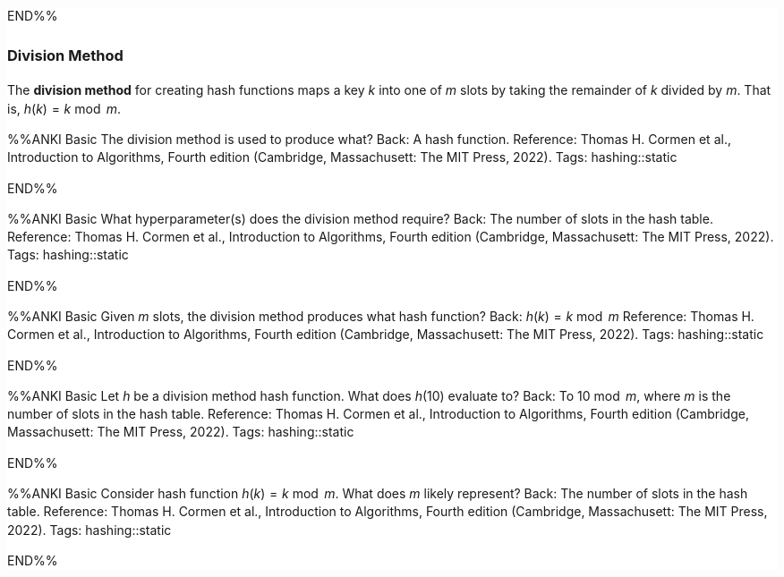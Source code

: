 END%%

### Division Method

The **division method** for creating hash functions maps a key $k$ into one of $m$ slots by taking the remainder of $k$ divided by $m$. That is, $h(k) = k \bmod{m}$.

%%ANKI
Basic
The division method is used to produce what?
Back: A hash function.
Reference: Thomas H. Cormen et al., Introduction to Algorithms, Fourth edition (Cambridge, Massachusett: The MIT Press, 2022).
Tags: hashing::static

END%%

%%ANKI
Basic
What hyperparameter(s) does the division method require?
Back: The number of slots in the hash table.
Reference: Thomas H. Cormen et al., Introduction to Algorithms, Fourth edition (Cambridge, Massachusett: The MIT Press, 2022).
Tags: hashing::static

END%%

%%ANKI
Basic
Given $m$ slots, the division method produces what hash function?
Back: $h(k) = k \bmod{m}$
Reference: Thomas H. Cormen et al., Introduction to Algorithms, Fourth edition (Cambridge, Massachusett: The MIT Press, 2022).
Tags: hashing::static

END%%

%%ANKI
Basic
Let $h$ be a division method hash function. What does $h(10)$ evaluate to?
Back: To $10 \bmod{m}$, where $m$ is the number of slots in the hash table.
Reference: Thomas H. Cormen et al., Introduction to Algorithms, Fourth edition (Cambridge, Massachusett: The MIT Press, 2022).
Tags: hashing::static

END%%

%%ANKI
Basic
Consider hash function $h(k) = k \bmod{m}$. What does $m$ likely represent?
Back: The number of slots in the hash table.
Reference: Thomas H. Cormen et al., Introduction to Algorithms, Fourth edition (Cambridge, Massachusett: The MIT Press, 2022).
Tags: hashing::static

END%%
